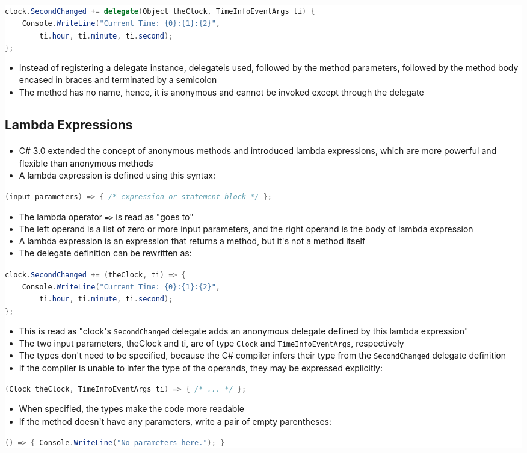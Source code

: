 ```cs
clock.SecondChanged += delegate(Object theClock, TimeInfoEventArgs ti) {
    Console.WriteLine("Current Time: {0}:{1}:{2}",
        ti.hour, ti.minute, ti.second);
};
```

- Instead of registering a delegate instance, delegateis used, followed by the
  method parameters, followed by the method body encased in braces and
  terminated by a semicolon
- The method has no name, hence, it is anonymous and cannot be invoked except
  through the delegate

## Lambda Expressions

- C# 3.0 extended the concept of anonymous methods and introduced lambda
  expressions, which are more powerful and flexible than anonymous methods
- A lambda expression is defined using this syntax:

```cs
(input parameters) => { /* expression or statement block */ };
```

- The lambda operator `=>` is read as "goes to"
- The left operand is a list of zero or more input parameters, and the right
  operand is the body of lambda expression
- A lambda expression is an expression that returns a method, but it's not a
  method itself
- The delegate definition can be rewritten as:

```cs
clock.SecondChanged += (theClock, ti) => {
    Console.WriteLine("Current Time: {0}:{1}:{2}",
        ti.hour, ti.minute, ti.second);
};
```

- This is read as "clock's `SecondChanged` delegate adds an anonymous delegate
  defined by this lambda expression"
- The two input parameters, theClock and ti, are of type `Clock` and
  `TimeInfoEventArgs`, respectively
- The types don't need to be specified, because the C# compiler infers their
  type from the `SecondChanged` delegate definition
- If the compiler is unable to infer the type of the operands, they may be
  expressed explicitly:

```cs
(Clock theClock, TimeInfoEventArgs ti) => { /* ... */ };
```

- When specified, the types make the code more readable
- If the method doesn't have any parameters, write a pair of empty parentheses:

```cs
() => { Console.WriteLine("No parameters here."); }
```
